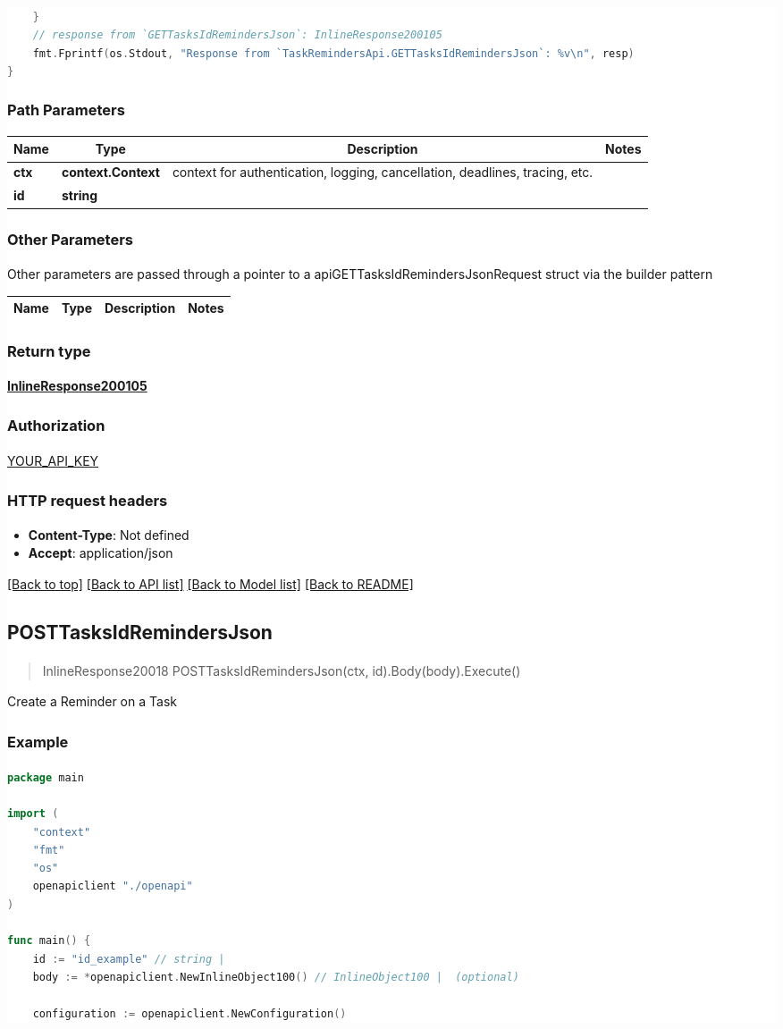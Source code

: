 ```go
    }
    // response from `GETTasksIdRemindersJson`: InlineResponse200105
    fmt.Fprintf(os.Stdout, "Response from `TaskRemindersApi.GETTasksIdRemindersJson`: %v\n", resp)
}
```

### Path Parameters


Name | Type | Description  | Notes
------------- | ------------- | ------------- | -------------
**ctx** | **context.Context** | context for authentication, logging, cancellation, deadlines, tracing, etc.
**id** | **string** |  | 

### Other Parameters

Other parameters are passed through a pointer to a apiGETTasksIdRemindersJsonRequest struct via the builder pattern


Name | Type | Description  | Notes
------------- | ------------- | ------------- | -------------


### Return type

[**InlineResponse200105**](InlineResponse200105.md)

### Authorization

[YOUR_API_KEY](../README.md#YOUR_API_KEY)

### HTTP request headers

- **Content-Type**: Not defined
- **Accept**: application/json

[[Back to top]](#) [[Back to API list]](../README.md#documentation-for-api-endpoints)
[[Back to Model list]](../README.md#documentation-for-models)
[[Back to README]](../README.md)


## POSTTasksIdRemindersJson

> InlineResponse20018 POSTTasksIdRemindersJson(ctx, id).Body(body).Execute()

Create a Reminder on a Task



### Example

```go
package main

import (
    "context"
    "fmt"
    "os"
    openapiclient "./openapi"
)

func main() {
    id := "id_example" // string | 
    body := *openapiclient.NewInlineObject100() // InlineObject100 |  (optional)

    configuration := openapiclient.NewConfiguration()
```